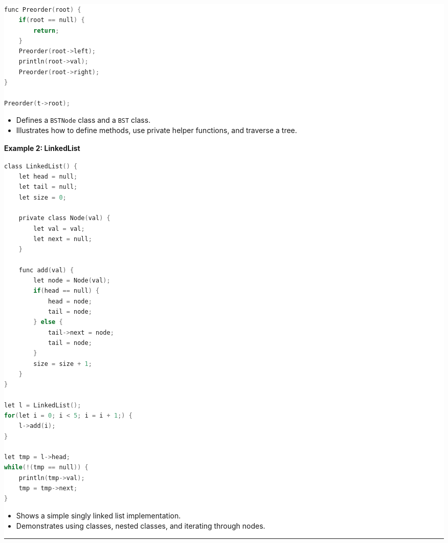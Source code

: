 ```c
func Preorder(root) {
    if(root == null) {
        return;
    }
    Preorder(root->left);
    println(root->val);
    Preorder(root->right);
}

Preorder(t->root);
```
- Defines a `BSTNode` class and a `BST` class.
- Illustrates how to define methods, use private helper functions, and traverse a tree.

**Example 2: LinkedList**
```c
class LinkedList() {
    let head = null;
    let tail = null;
    let size = 0;

    private class Node(val) {
        let val = val;
        let next = null;
    }

    func add(val) {
        let node = Node(val);
        if(head == null) {
            head = node;
            tail = node;
        } else {
            tail->next = node;
            tail = node;
        }
        size = size + 1;
    }
}

let l = LinkedList();
for(let i = 0; i < 5; i = i + 1;) {
    l->add(i);
}

let tmp = l->head;
while(!(tmp == null)) {
    println(tmp->val);
    tmp = tmp->next;
}
```
- Shows a simple singly linked list implementation.
- Demonstrates using classes, nested classes, and iterating through nodes.

---